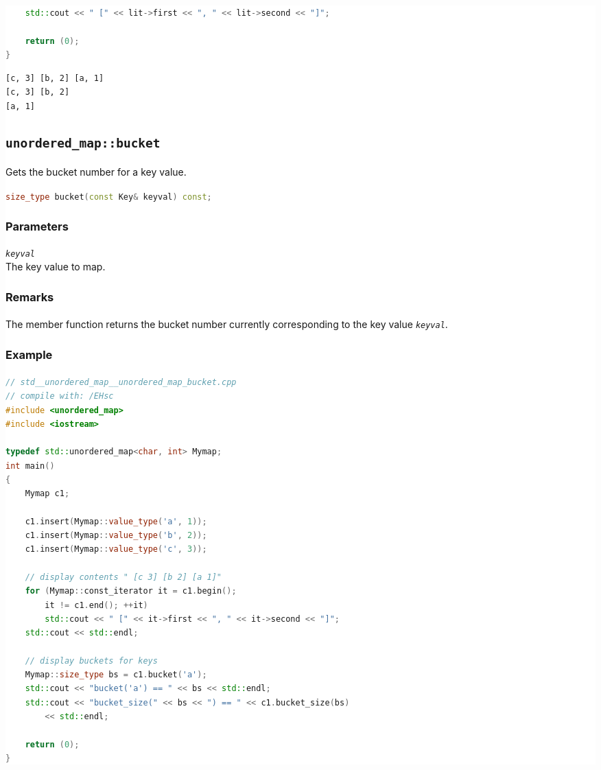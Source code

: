 ```cpp
    std::cout << " [" << lit->first << ", " << lit->second << "]";

    return (0);
}
```

```Output
[c, 3] [b, 2] [a, 1]
[c, 3] [b, 2]
[a, 1]
```

## <a name="bucket"></a> `unordered_map::bucket`

Gets the bucket number for a key value.

```cpp
size_type bucket(const Key& keyval) const;
```

### Parameters

*`keyval`*\
The key value to map.

### Remarks

The member function returns the bucket number currently corresponding to the key value *`keyval`*.

### Example

```cpp
// std__unordered_map__unordered_map_bucket.cpp
// compile with: /EHsc
#include <unordered_map>
#include <iostream>

typedef std::unordered_map<char, int> Mymap;
int main()
{
    Mymap c1;

    c1.insert(Mymap::value_type('a', 1));
    c1.insert(Mymap::value_type('b', 2));
    c1.insert(Mymap::value_type('c', 3));

    // display contents " [c 3] [b 2] [a 1]"
    for (Mymap::const_iterator it = c1.begin();
        it != c1.end(); ++it)
        std::cout << " [" << it->first << ", " << it->second << "]";
    std::cout << std::endl;

    // display buckets for keys
    Mymap::size_type bs = c1.bucket('a');
    std::cout << "bucket('a') == " << bs << std::endl;
    std::cout << "bucket_size(" << bs << ") == " << c1.bucket_size(bs)
        << std::endl;

    return (0);
}
```
